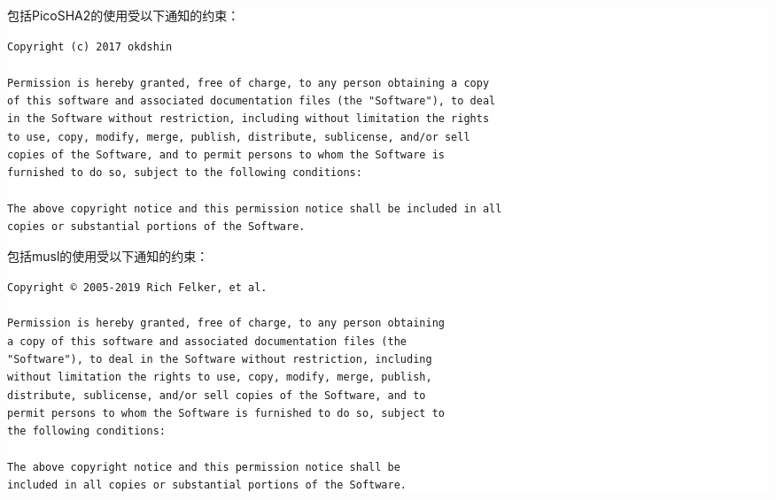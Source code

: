 包括PicoSHA2的使用受以下通知的约束：

```
Copyright (c) 2017 okdshin

Permission is hereby granted, free of charge, to any person obtaining a copy
of this software and associated documentation files (the "Software"), to deal
in the Software without restriction, including without limitation the rights
to use, copy, modify, merge, publish, distribute, sublicense, and/or sell
copies of the Software, and to permit persons to whom the Software is
furnished to do so, subject to the following conditions:

The above copyright notice and this permission notice shall be included in all
copies or substantial portions of the Software.
```

包括musl的使用受以下通知的约束：

```
Copyright © 2005-2019 Rich Felker, et al.

Permission is hereby granted, free of charge, to any person obtaining
a copy of this software and associated documentation files (the
"Software"), to deal in the Software without restriction, including
without limitation the rights to use, copy, modify, merge, publish,
distribute, sublicense, and/or sell copies of the Software, and to
permit persons to whom the Software is furnished to do so, subject to
the following conditions:

The above copyright notice and this permission notice shall be
included in all copies or substantial portions of the Software.
```